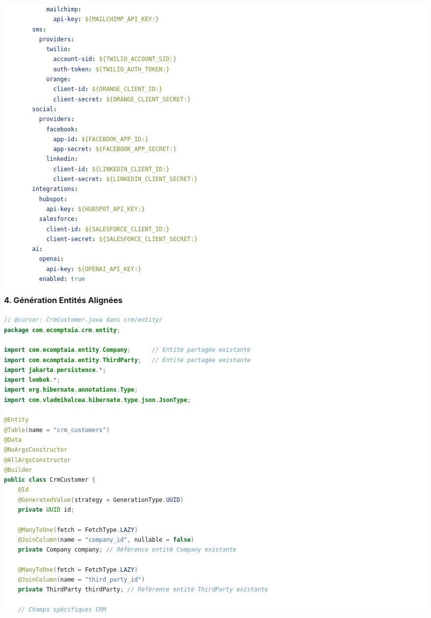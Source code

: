 ```yaml
            mailchimp:
              api-key: ${MAILCHIMP_API_KEY:}
        sms:
          providers:
            twilio:
              account-sid: ${TWILIO_ACCOUNT_SID:}
              auth-token: ${TWILIO_AUTH_TOKEN:}
            orange:
              client-id: ${ORANGE_CLIENT_ID:}
              client-secret: ${ORANGE_CLIENT_SECRET:}
        social:
          providers:
            facebook:
              app-id: ${FACEBOOK_APP_ID:}
              app-secret: ${FACEBOOK_APP_SECRET:}
            linkedin:
              client-id: ${LINKEDIN_CLIENT_ID:}
              client-secret: ${LINKEDIN_CLIENT_SECRET:}
        integrations:
          hubspot:
            api-key: ${HUBSPOT_API_KEY:}
          salesforce:
            client-id: ${SALESFORCE_CLIENT_ID:}
            client-secret: ${SALESFORCE_CLIENT_SECRET:}
        ai:
          openai:
            api-key: ${OPENAI_API_KEY:}
          enabled: true
```

### 4. Génération Entités Alignées

```java
// @cursor: CrmCustomer.java dans crm/entity/
package com.ecomptaia.crm.entity;

import com.ecomptaia.entity.Company;      // Entité partagée existante
import com.ecomptaia.entity.ThirdParty;   // Entité partagée existante
import jakarta.persistence.*;
import lombok.*;
import org.hibernate.annotations.Type;
import com.vladmihalcea.hibernate.type.json.JsonType;

@Entity
@Table(name = "crm_customers")
@Data
@NoArgsConstructor
@AllArgsConstructor
@Builder
public class CrmCustomer {
    @Id
    @GeneratedValue(strategy = GenerationType.UUID)
    private UUID id;
    
    @ManyToOne(fetch = FetchType.LAZY)
    @JoinColumn(name = "company_id", nullable = false)
    private Company company; // Référence entité Company existante
    
    @ManyToOne(fetch = FetchType.LAZY)
    @JoinColumn(name = "third_party_id")
    private ThirdParty thirdParty; // Référence entité ThirdParty existante
    
    // Champs spécifiques CRM
```